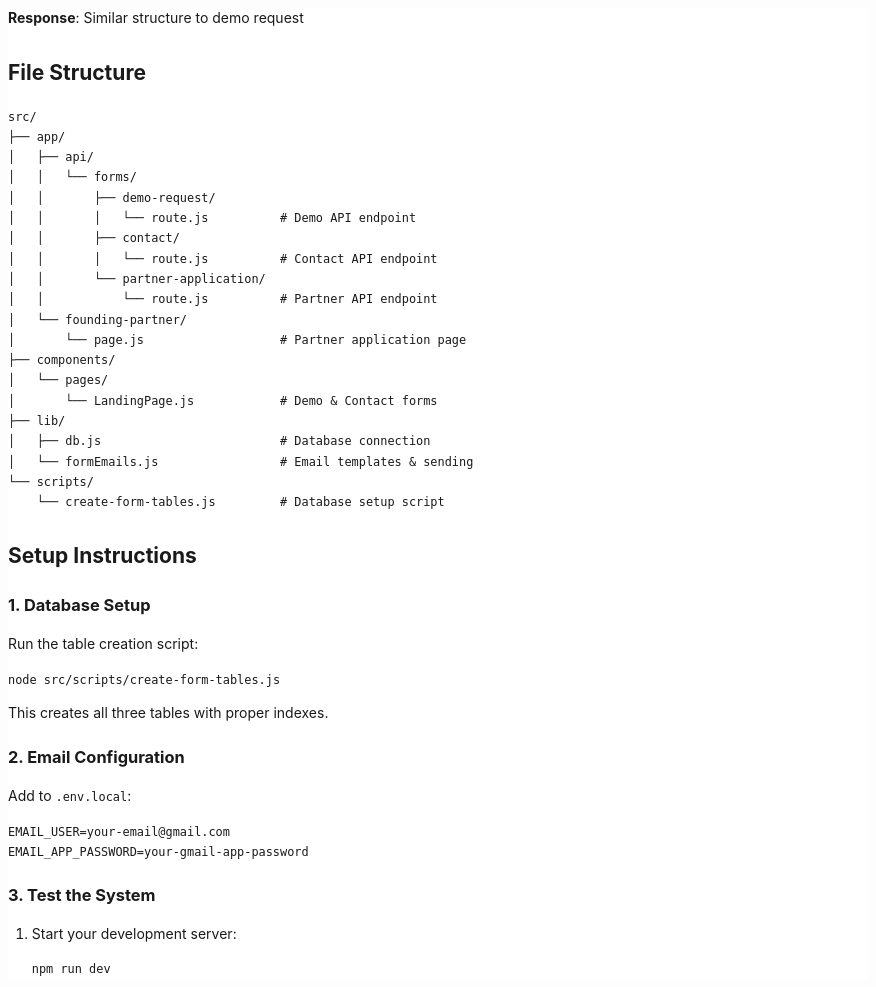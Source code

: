 **Response**: Similar structure to demo request

## File Structure

```
src/
├── app/
│   ├── api/
│   │   └── forms/
│   │       ├── demo-request/
│   │       │   └── route.js          # Demo API endpoint
│   │       ├── contact/
│   │       │   └── route.js          # Contact API endpoint
│   │       └── partner-application/
│   │           └── route.js          # Partner API endpoint
│   └── founding-partner/
│       └── page.js                   # Partner application page
├── components/
│   └── pages/
│       └── LandingPage.js            # Demo & Contact forms
├── lib/
│   ├── db.js                         # Database connection
│   └── formEmails.js                 # Email templates & sending
└── scripts/
    └── create-form-tables.js         # Database setup script
```

## Setup Instructions

### 1. Database Setup

Run the table creation script:

```bash
node src/scripts/create-form-tables.js
```

This creates all three tables with proper indexes.

### 2. Email Configuration

Add to `.env.local`:

```env
EMAIL_USER=your-email@gmail.com
EMAIL_APP_PASSWORD=your-gmail-app-password
```

### 3. Test the System

1. Start your development server:
   ```bash
   npm run dev
   ```

